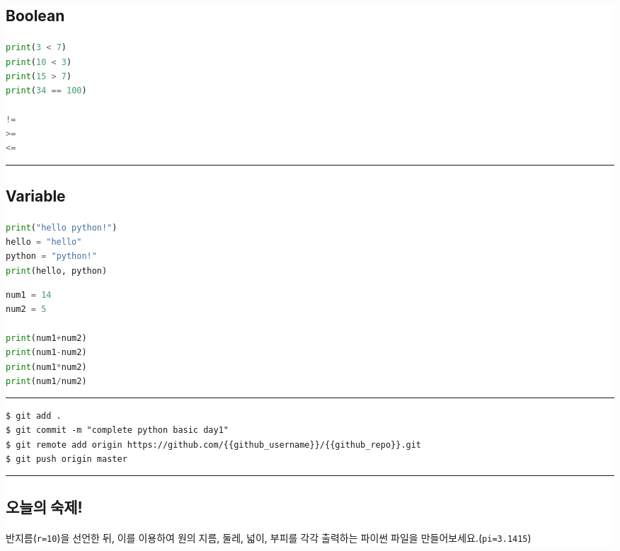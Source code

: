 ## Boolean

```python
print(3 < 7)
print(10 < 3)
print(15 > 7)
print(34 == 100)

!=
>=
<=
```

---
## Variable

```python
print("hello python!")
hello = "hello"
python = "python!"
print(hello, python)
```
```python
num1 = 14
num2 = 5

print(num1+num2)
print(num1-num2)
print(num1*num2)
print(num1/num2)
```

---
```
$ git add .
$ git commit -m "complete python basic day1"
$ git remote add origin https://github.com/{{github_username}}/{{github_repo}}.git
$ git push origin master
```

---
## 오늘의 숙제!
반지름(`r=10`)을 선언한 뒤, 이를 이용하여 원의 지름, 둘레, 넓이, 부피를 각각 출력하는 파이썬 파일을 만들어보세요.(`pi=3.1415`) 